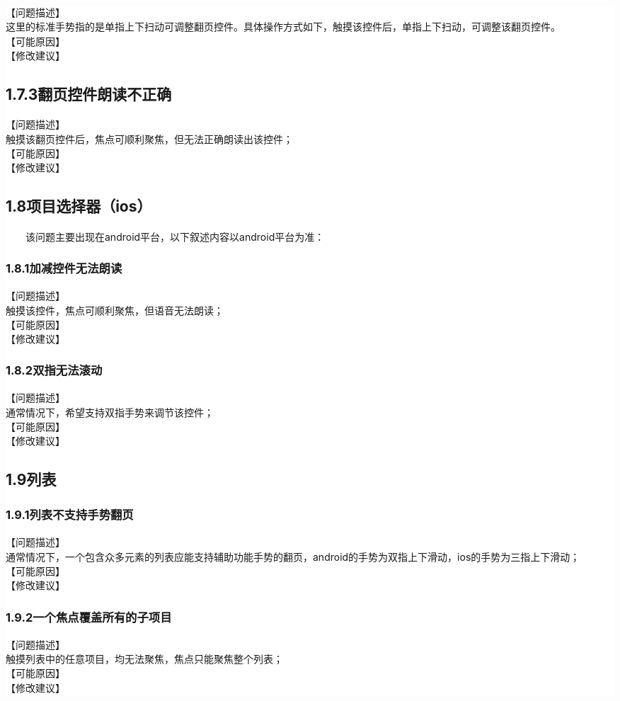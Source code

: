 【问题描述】<br/>
这里的标准手势指的是单指上下扫动可调整翻页控件。具体操作方式如下，触摸该控件后，单指上下扫动，可调整该翻页控件。<br/>
【可能原因】<br/>
【修改建议】<br/>

## 1.7.3翻页控件朗读不正确


    
【问题描述】<br/>
触摸该翻页控件后，焦点可顺利聚焦，但无法正确朗读出该控件；<br/>
【可能原因】<br/>
【修改建议】<br/>



## 1.8项目选择器（ios）


　　该问题主要出现在android平台，以下叙述内容以android平台为准：

### 1.8.1加减控件无法朗读

    
【问题描述】<br/>
触摸该控件，焦点可顺利聚焦，但语音无法朗读；<br/>
【可能原因】<br/>
【修改建议】<br/>

### 1.8.2双指无法滚动


【问题描述】<br/>
通常情况下，希望支持双指手势来调节该控件；<br/>
【可能原因】<br/>
【修改建议】<br/>

## 1.9列表



### 1.9.1列表不支持手势翻页



【问题描述】<br/>
通常情况下，一个包含众多元素的列表应能支持辅助功能手势的翻页，android的手势为双指上下滑动，ios的手势为三指上下滑动；<br/>
【可能原因】<br/>
【修改建议】<br/>



### 1.9.2一个焦点覆盖所有的子项目


【问题描述】<br/>
触摸列表中的任意项目，均无法聚焦，焦点只能聚焦整个列表；<br/>
【可能原因】<br/>
【修改建议】<br/>
